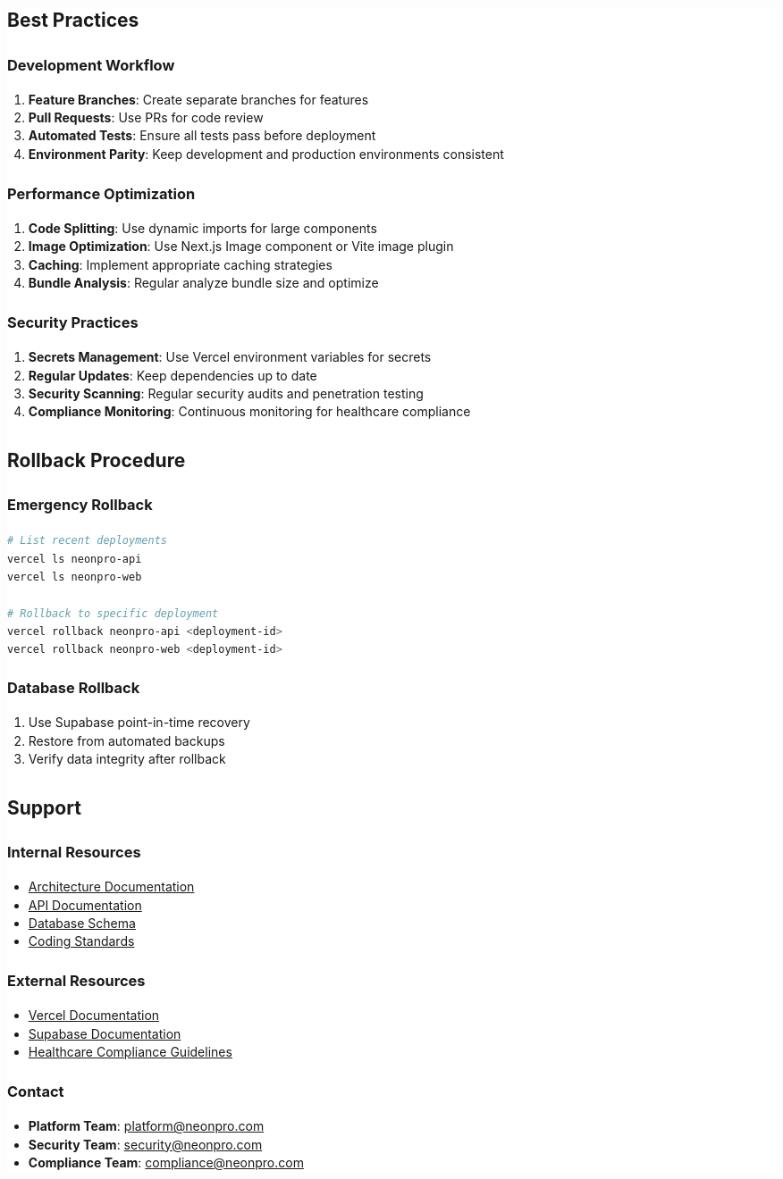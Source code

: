 ## Best Practices

### Development Workflow
1. **Feature Branches**: Create separate branches for features
2. **Pull Requests**: Use PRs for code review
3. **Automated Tests**: Ensure all tests pass before deployment
4. **Environment Parity**: Keep development and production environments consistent

### Performance Optimization
1. **Code Splitting**: Use dynamic imports for large components
2. **Image Optimization**: Use Next.js Image component or Vite image plugin
3. **Caching**: Implement appropriate caching strategies
4. **Bundle Analysis**: Regular analyze bundle size and optimize

### Security Practices
1. **Secrets Management**: Use Vercel environment variables for secrets
2. **Regular Updates**: Keep dependencies up to date
3. **Security Scanning**: Regular security audits and penetration testing
4. **Compliance Monitoring**: Continuous monitoring for healthcare compliance

## Rollback Procedure

### Emergency Rollback
```bash
# List recent deployments
vercel ls neonpro-api
vercel ls neonpro-web

# Rollback to specific deployment
vercel rollback neonpro-api <deployment-id>
vercel rollback neonpro-web <deployment-id>
```

### Database Rollback
1. Use Supabase point-in-time recovery
2. Restore from automated backups
3. Verify data integrity after rollback

## Support

### Internal Resources
- [Architecture Documentation](../architecture/)
- [API Documentation](../apis/)
- [Database Schema](../database-schema/)
- [Coding Standards](../rules/coding-standards.md)

### External Resources
- [Vercel Documentation](https://vercel.com/docs)
- [Supabase Documentation](https://supabase.com/docs)
- [Healthcare Compliance Guidelines](https://www.gov.br/anvisa)

### Contact
- **Platform Team**: platform@neonpro.com
- **Security Team**: security@neonpro.com
- **Compliance Team**: compliance@neonpro.com